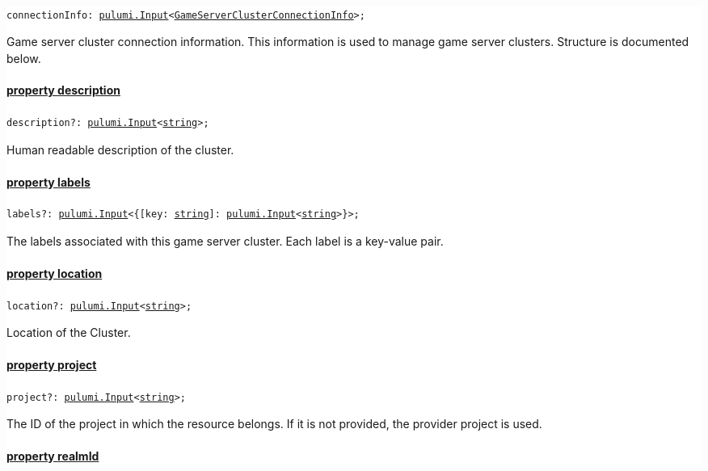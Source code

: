 <pre class="highlight"><code><span class='kd'></span>connectionInfo: <a href='/docs/reference/pkg/nodejs/pulumi/pulumi/#Input'>pulumi.Input</a>&lt;<a href='/docs/reference/pkg/nodejs/pulumi/gcp/types/input/#GameServerClusterConnectionInfo'>GameServerClusterConnectionInfo</a>&gt;;</code></pre>

Game server cluster connection information. This information is used to
manage game server clusters.  Structure is documented below.

<h4 class="pdoc-member-header" id="GameServerClusterArgs-description">
<a class="pdoc-child-name" href="https://github.com/pulumi/pulumi-gcp/blob/46321849b9c8f29bced7f430bd72c987eb86874f/sdk/nodejs/gameservices/gameServerCluster.ts#L193">property <b>description</b></a>
</h4>

<pre class="highlight"><code><span class='kd'></span>description?: <a href='/docs/reference/pkg/nodejs/pulumi/pulumi/#Input'>pulumi.Input</a>&lt;<span class='kd'><a href='https://developer.mozilla.org/en-US/docs/Web/JavaScript/Reference/Global_Objects/String'>string</a></span>&gt;;</code></pre>

Human readable description of the cluster.

<h4 class="pdoc-member-header" id="GameServerClusterArgs-labels">
<a class="pdoc-child-name" href="https://github.com/pulumi/pulumi-gcp/blob/46321849b9c8f29bced7f430bd72c987eb86874f/sdk/nodejs/gameservices/gameServerCluster.ts#L198">property <b>labels</b></a>
</h4>

<pre class="highlight"><code><span class='kd'></span>labels?: <a href='/docs/reference/pkg/nodejs/pulumi/pulumi/#Input'>pulumi.Input</a>&lt;{[key: <span class='kd'><a href='https://developer.mozilla.org/en-US/docs/Web/JavaScript/Reference/Global_Objects/String'>string</a></span>]: <a href='/docs/reference/pkg/nodejs/pulumi/pulumi/#Input'>pulumi.Input</a>&lt;<span class='kd'><a href='https://developer.mozilla.org/en-US/docs/Web/JavaScript/Reference/Global_Objects/String'>string</a></span>&gt;}&gt;;</code></pre>

The labels associated with this game server cluster. Each label is a
key-value pair.

<h4 class="pdoc-member-header" id="GameServerClusterArgs-location">
<a class="pdoc-child-name" href="https://github.com/pulumi/pulumi-gcp/blob/46321849b9c8f29bced7f430bd72c987eb86874f/sdk/nodejs/gameservices/gameServerCluster.ts#L202">property <b>location</b></a>
</h4>

<pre class="highlight"><code><span class='kd'></span>location?: <a href='/docs/reference/pkg/nodejs/pulumi/pulumi/#Input'>pulumi.Input</a>&lt;<span class='kd'><a href='https://developer.mozilla.org/en-US/docs/Web/JavaScript/Reference/Global_Objects/String'>string</a></span>&gt;;</code></pre>

Location of the Cluster.

<h4 class="pdoc-member-header" id="GameServerClusterArgs-project">
<a class="pdoc-child-name" href="https://github.com/pulumi/pulumi-gcp/blob/46321849b9c8f29bced7f430bd72c987eb86874f/sdk/nodejs/gameservices/gameServerCluster.ts#L207">property <b>project</b></a>
</h4>

<pre class="highlight"><code><span class='kd'></span>project?: <a href='/docs/reference/pkg/nodejs/pulumi/pulumi/#Input'>pulumi.Input</a>&lt;<span class='kd'><a href='https://developer.mozilla.org/en-US/docs/Web/JavaScript/Reference/Global_Objects/String'>string</a></span>&gt;;</code></pre>

The ID of the project in which the resource belongs.
If it is not provided, the provider project is used.

<h4 class="pdoc-member-header" id="GameServerClusterArgs-realmId">
<a class="pdoc-child-name" href="https://github.com/pulumi/pulumi-gcp/blob/46321849b9c8f29bced7f430bd72c987eb86874f/sdk/nodejs/gameservices/gameServerCluster.ts#L211">property <b>realmId</b></a>
</h4>
